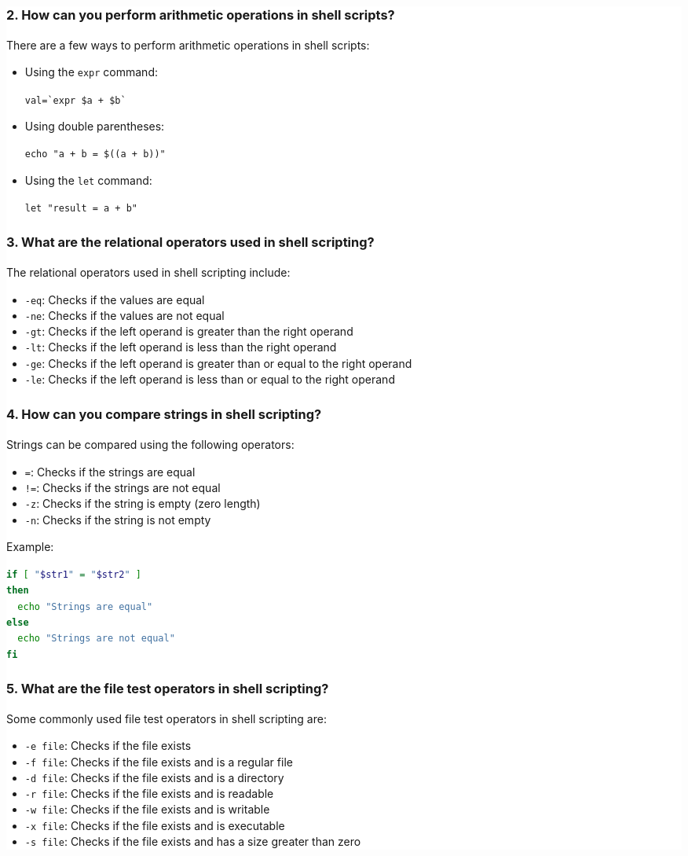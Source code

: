 ### 2. How can you perform arithmetic operations in shell scripts?
There are a few ways to perform arithmetic operations in shell scripts:
- Using the `expr` command: 
  ```
  val=`expr $a + $b`
  ```
- Using double parentheses:
  ```
  echo "a + b = $((a + b))"
  ```
- Using the `let` command:
  ```
  let "result = a + b"
  ```

### 3. What are the relational operators used in shell scripting?
The relational operators used in shell scripting include:
- `-eq`: Checks if the values are equal
- `-ne`: Checks if the values are not equal
- `-gt`: Checks if the left operand is greater than the right operand
- `-lt`: Checks if the left operand is less than the right operand
- `-ge`: Checks if the left operand is greater than or equal to the right operand
- `-le`: Checks if the left operand is less than or equal to the right operand

### 4. How can you compare strings in shell scripting?
Strings can be compared using the following operators:
- `=`: Checks if the strings are equal
- `!=`: Checks if the strings are not equal
- `-z`: Checks if the string is empty (zero length)
- `-n`: Checks if the string is not empty

Example:
```sh
if [ "$str1" = "$str2" ]
then
  echo "Strings are equal"
else
  echo "Strings are not equal"
fi
```

### 5. What are the file test operators in shell scripting?
Some commonly used file test operators in shell scripting are:
- `-e file`: Checks if the file exists
- `-f file`: Checks if the file exists and is a regular file
- `-d file`: Checks if the file exists and is a directory
- `-r file`: Checks if the file exists and is readable
- `-w file`: Checks if the file exists and is writable
- `-x file`: Checks if the file exists and is executable
- `-s file`: Checks if the file exists and has a size greater than zero
